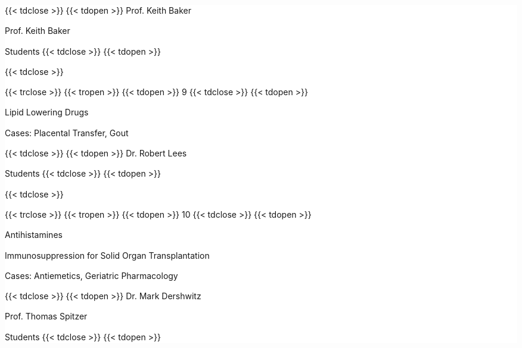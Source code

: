 
{{< tdclose >}}
{{< tdopen >}}
Prof. Keith Baker  
  
Prof. Keith Baker  
  
Students
{{< tdclose >}}
{{< tdopen >}}

{{< tdclose >}}

{{< trclose >}}
{{< tropen >}}
{{< tdopen >}}
9
{{< tdclose >}}
{{< tdopen >}}


Lipid Lowering Drugs

Cases: Placental Transfer, Gout


{{< tdclose >}}
{{< tdopen >}}
Dr. Robert Lees  
  
Students
{{< tdclose >}}
{{< tdopen >}}

{{< tdclose >}}

{{< trclose >}}
{{< tropen >}}
{{< tdopen >}}
10
{{< tdclose >}}
{{< tdopen >}}


Antihistamines

Immunosuppression for Solid Organ Transplantation

Cases: Antiemetics, Geriatric Pharmacology


{{< tdclose >}}
{{< tdopen >}}
Dr. Mark Dershwitz  
  
Prof. Thomas Spitzer  
  
Students
{{< tdclose >}}
{{< tdopen >}}
